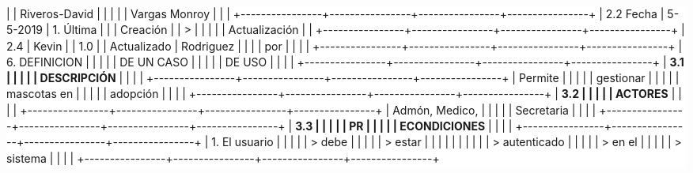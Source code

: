 |                | Riveros-David  |                |                |
|                | Vargas Monroy  |                |                |
+----------------+----------------+----------------+----------------+
| 2.2 Fecha      | 5-5-2019       | 1.  Última     |                |
| Creación       |                |     >          |                |
|                |                |  Actualización |                |
+----------------+----------------+----------------+----------------+
| 2.4            | Kevin          |                | 1.0            |
| Actualizado    | Rodriguez      |                |                |
| por            |                |                |                |
+----------------+----------------+----------------+----------------+
| 6.  DEFINICION |                |                |                |
|     DE UN CASO |                |                |                |
|     DE USO     |                |                |                |
+----------------+----------------+----------------+----------------+
| **3.1          |                |                |                |
| DESCRIPCIÓN**  |                |                |                |
+----------------+----------------+----------------+----------------+
| Permite        |                |                |                |
| gestionar      |                |                |                |
| mascotas en    |                |                |                |
| adopción       |                |                |                |
+----------------+----------------+----------------+----------------+
| **3.2          |                |                |                |
| ACTORES**      |                |                |                |
+----------------+----------------+----------------+----------------+
| Admón, Medico, |                |                |                |
| Secretaria     |                |                |                |
+----------------+----------------+----------------+----------------+
| **3.3          |                |                |                |
| PR             |                |                |                |
| ECONDICIONES** |                |                |                |
+----------------+----------------+----------------+----------------+
| 1.  El usuario |                |                |                |
|     > debe     |                |                |                |
|     > estar    |                |                |                |
|                |                |                |                |
|  > autenticado |                |                |                |
|     > en el    |                |                |                |
|     > sistema  |                |                |                |
+----------------+----------------+----------------+----------------+